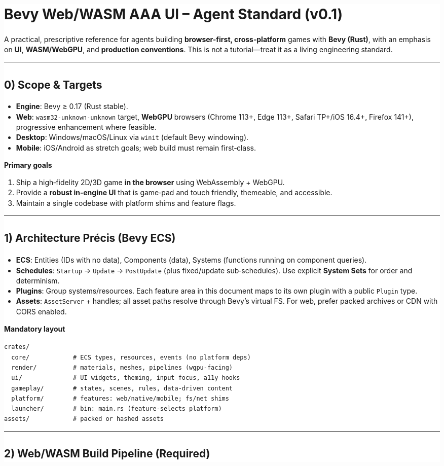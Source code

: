 # Bevy Web/WASM AAA UI – Agent Standard (v0.1)

A practical, prescriptive reference for agents building **browser-first, cross‑platform** games with **Bevy (Rust)**, with an emphasis on **UI**, **WASM/WebGPU**, and **production conventions**. This is not a tutorial—treat it as a living engineering standard.

---

## 0) Scope & Targets

* **Engine**: Bevy ≥ 0.17 (Rust stable).
* **Web**: `wasm32-unknown-unknown` target, **WebGPU** browsers (Chrome 113+, Edge 113+, Safari TP+/iOS 16.4+, Firefox 141+), progressive enhancement where feasible.
* **Desktop**: Windows/macOS/Linux via `winit` (default Bevy windowing).
* **Mobile**: iOS/Android as stretch goals; web build must remain first‑class.

**Primary goals**

1. Ship a high‑fidelity 2D/3D game **in the browser** using WebAssembly + WebGPU.
2. Provide a **robust in‑engine UI** that is game‑pad and touch friendly, themeable, and accessible.
3. Maintain a single codebase with platform shims and feature flags.

---

## 1) Architecture Précis (Bevy ECS)

* **ECS**: Entities (IDs with no data), Components (data), Systems (functions running on component queries).
* **Schedules**: `Startup` → `Update` → `PostUpdate` (plus fixed/update sub‑schedules). Use explicit **System Sets** for order and determinism.
* **Plugins**: Group systems/resources. Each feature area in this document maps to its own plugin with a public `Plugin` type.
* **Assets**: `AssetServer` + handles; all asset paths resolve through Bevy’s virtual FS. For web, prefer packed archives or CDN with CORS enabled.

**Mandatory layout**

```
crates/
  core/            # ECS types, resources, events (no platform deps)
  render/          # materials, meshes, pipelines (wgpu-facing)
  ui/              # UI widgets, theming, input focus, a11y hooks
  gameplay/        # states, scenes, rules, data-driven content
  platform/        # features: web/native/mobile; fs/net shims
  launcher/        # bin: main.rs (feature-selects platform)
assets/            # packed or hashed assets
```

---

## 2) Web/WASM Build Pipeline (Required)
